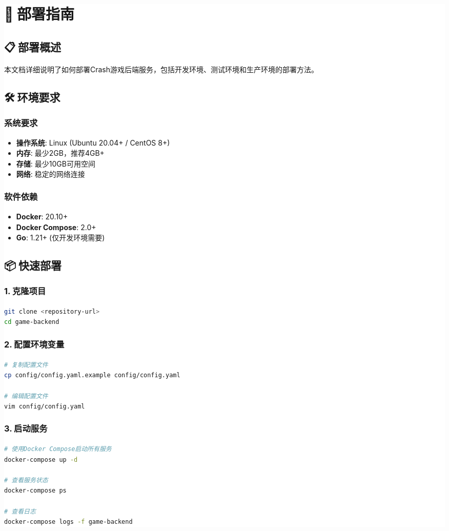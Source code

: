 # 🚀 部署指南

## 📋 部署概述

本文档详细说明了如何部署Crash游戏后端服务，包括开发环境、测试环境和生产环境的部署方法。

## 🛠️ 环境要求

### 系统要求
- **操作系统**: Linux (Ubuntu 20.04+ / CentOS 8+)
- **内存**: 最少2GB，推荐4GB+
- **存储**: 最少10GB可用空间
- **网络**: 稳定的网络连接

### 软件依赖
- **Docker**: 20.10+
- **Docker Compose**: 2.0+
- **Go**: 1.21+ (仅开发环境需要)

## 📦 快速部署

### 1. 克隆项目
```bash
git clone <repository-url>
cd game-backend
```

### 2. 配置环境变量
```bash
# 复制配置文件
cp config/config.yaml.example config/config.yaml

# 编辑配置文件
vim config/config.yaml
```

### 3. 启动服务
```bash
# 使用Docker Compose启动所有服务
docker-compose up -d

# 查看服务状态
docker-compose ps

# 查看日志
docker-compose logs -f game-backend
```
